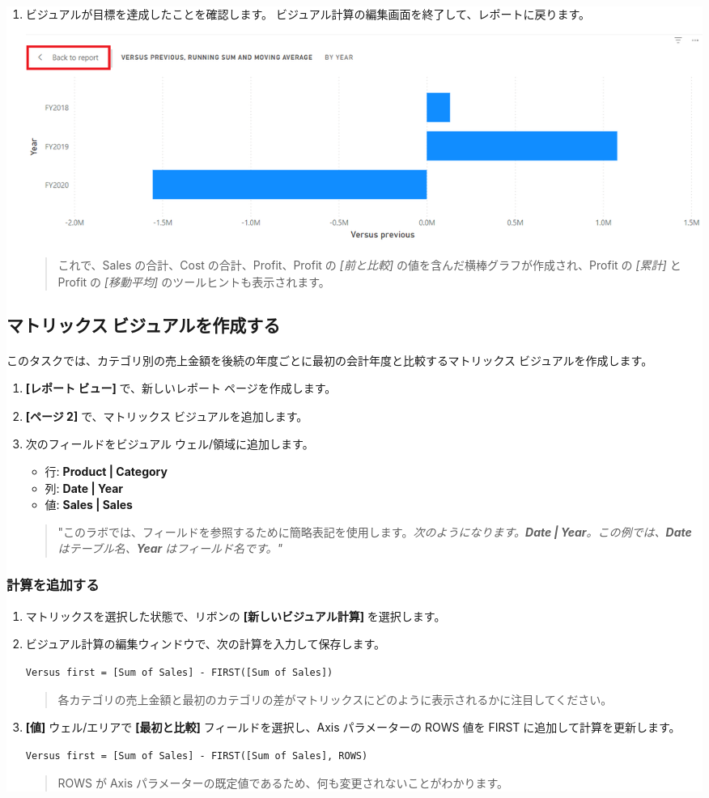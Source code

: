 1. ビジュアルが目標を達成したことを確認します。 ビジュアル計算の編集画面を終了して、レポートに戻ります。

   ![画像 08](Linked_image_Files/07-create-visual-calculations_image08.png)

    > これで、Sales の合計、Cost の合計、Profit、Profit の *[前と比較]* の値を含んだ横棒グラフが作成され、Profit の *[累計]* と Profit の *[移動平均]* のツールヒントも表示されます。

## マトリックス ビジュアルを作成する

このタスクでは、カテゴリ別の売上金額を後続の年度ごとに最初の会計年度と比較するマトリックス ビジュアルを作成します。

1. **[レポート ビュー]** で、新しいレポート ページを作成します。

1. **[ページ 2]** で、マトリックス ビジュアルを追加します。

1. 次のフィールドをビジュアル ウェル/領域に追加します。

    - 行: **Product \| Category**
    - 列: **Date \| Year**
    - 値: **Sales \| Sales**

    > "このラボでは、フィールドを参照するために簡略表記を使用します。*次のようになります。**Date \| Year**。この例では、**Date** はテーブル名、**Year** はフィールド名です。"*

### 計算を追加する

1. マトリックスを選択した状態で、リボンの **[新しいビジュアル計算]** を選択します。

1. ビジュアル計算の編集ウィンドウで、次の計算を入力して保存します。

    ```DAX
   Versus first = [Sum of Sales] - FIRST([Sum of Sales])
    ```

    > 各カテゴリの売上金額と最初のカテゴリの差がマトリックスにどのように表示されるかに注目してください。

1. **[値]** ウェル/エリアで **[最初と比較]** フィールドを選択し、Axis パラメーターの ROWS 値を FIRST に追加して計算を更新します。

    ```DAX
   Versus first = [Sum of Sales] - FIRST([Sum of Sales], ROWS)
    ```

    > ROWS が Axis パラメーターの既定値であるため、何も変更されないことがわかります。
